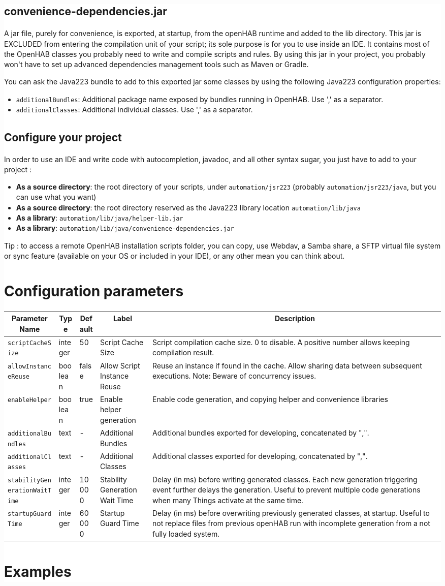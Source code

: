 ## convenience-dependencies.jar

A jar file, purely for convenience, is exported, at startup, from the openHAB runtime and added to the lib directory. This jar is EXCLUDED from entering the compilation unit of your script; its sole purpose is for you to use inside an IDE. It contains most of the OpenHAB classes you probably need to write and compile scripts and rules. By using this jar in your project, you probably won't have to set up advanced dependencies management tools such as Maven or Gradle.

You can ask the Java223 bundle to add to this exported jar some classes by using the following Java223 configuration properties:

- `additionalBundles`: Additional package name exposed by bundles running in OpenHAB. Use ',' as a separator.
- `additionalClasses`: Additional individual classes. Use ',' as a separator.

## Configure your project

In order to use an IDE and write code with autocompletion, javadoc, and all other syntax sugar, you just have to add to your project :

- **As a source directory**: the root directory of your scripts, under `automation/jsr223` (probably `automation/jsr223/java`, but you can use what you want)
- **As a source directory**: the root directory reserved as the Java223 library location `automation/lib/java`
- **As a library**: `automation/lib/java/helper-lib.jar`
- **As a library**: `automation/lib/java/convenience-dependencies.jar`

Tip : to access a remote OpenHAB installation scripts folder, you can copy, use Webdav, a Samba share, a SFTP virtual file system or sync feature (available on your OS or included in your IDE), or any other mean you can think about.

<a id="examples"></a>

# Configuration parameters

| Parameter Name                | Type    | Default | Label                          | Description                                                                                                                                                                                                 |
|-------------------------------|---------|---------|--------------------------------|-------------------------------------------------------------------------------------------------------------------------------------------------------------------------------------------------------------|
| `scriptCacheSize`             | integer | 50      | Script Cache Size              | Script compilation cache size. 0 to disable. A positive number allows keeping compilation result.                                                                                                           |
| `allowInstanceReuse`          | boolean | false   | Allow Script Instance Reuse    | Reuse an instance if found in the cache. Allow sharing data between subsequent executions. Note: Beware of concurrency issues.                                                                              |
| `enableHelper`                | boolean | true    | Enable helper generation       | Enable code generation, and copying helper and convenience libraries                                                                                                                                        |
| `additionalBundles`           | text    | -       | Additional Bundles             | Additional bundles exported for developing, concatenated by ",".                                                                                                                                            |
| `additionalClasses`           | text    | -       | Additional Classes             | Additional classes exported for developing, concatenated by ",".                                                                                                                                            |
| `stabilityGenerationWaitTime` | integer | 10000   | Stability Generation Wait Time | Delay (in ms) before writing generated classes. Each new generation triggering event further delays the generation. Useful to prevent multiple code generations when many Things activate at the same time. |
| `startupGuardTime`            | integer | 60000   | Startup Guard Time             | Delay (in ms) before overwriting previously generated classes, at startup. Useful to not replace files from previous openHAB run with incomplete generation from a not fully loaded system.                 |


# Examples
